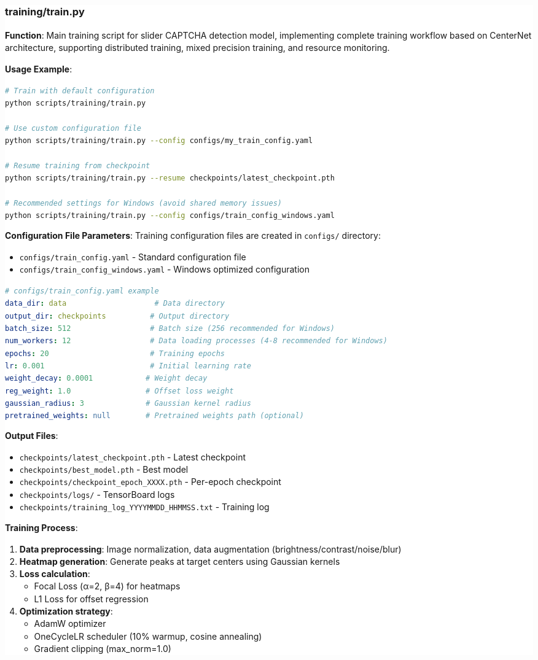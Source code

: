 ### training/train.py

**Function**: Main training script for slider CAPTCHA detection model, implementing complete training workflow based on CenterNet architecture, supporting distributed training, mixed precision training, and resource monitoring.

**Usage Example**:

```bash
# Train with default configuration
python scripts/training/train.py

# Use custom configuration file
python scripts/training/train.py --config configs/my_train_config.yaml

# Resume training from checkpoint
python scripts/training/train.py --resume checkpoints/latest_checkpoint.pth

# Recommended settings for Windows (avoid shared memory issues)
python scripts/training/train.py --config configs/train_config_windows.yaml
```

**Configuration File Parameters**:
Training configuration files are created in `configs/` directory:
- `configs/train_config.yaml` - Standard configuration file
- `configs/train_config_windows.yaml` - Windows optimized configuration

```yaml
# configs/train_config.yaml example
data_dir: data                    # Data directory
output_dir: checkpoints          # Output directory
batch_size: 512                  # Batch size (256 recommended for Windows)
num_workers: 12                  # Data loading processes (4-8 recommended for Windows)
epochs: 20                       # Training epochs
lr: 0.001                        # Initial learning rate
weight_decay: 0.0001            # Weight decay
reg_weight: 1.0                 # Offset loss weight
gaussian_radius: 3              # Gaussian kernel radius
pretrained_weights: null        # Pretrained weights path (optional)
```

**Output Files**:

- `checkpoints/latest_checkpoint.pth` - Latest checkpoint
- `checkpoints/best_model.pth` - Best model
- `checkpoints/checkpoint_epoch_XXXX.pth` - Per-epoch checkpoint
- `checkpoints/logs/` - TensorBoard logs
- `checkpoints/training_log_YYYYMMDD_HHMMSS.txt` - Training log

**Training Process**:

1. **Data preprocessing**: Image normalization, data augmentation (brightness/contrast/noise/blur)
2. **Heatmap generation**: Generate peaks at target centers using Gaussian kernels
3. **Loss calculation**:
   - Focal Loss (α=2, β=4) for heatmaps
   - L1 Loss for offset regression
4. **Optimization strategy**:
   - AdamW optimizer
   - OneCycleLR scheduler (10% warmup, cosine annealing)
   - Gradient clipping (max_norm=1.0)
